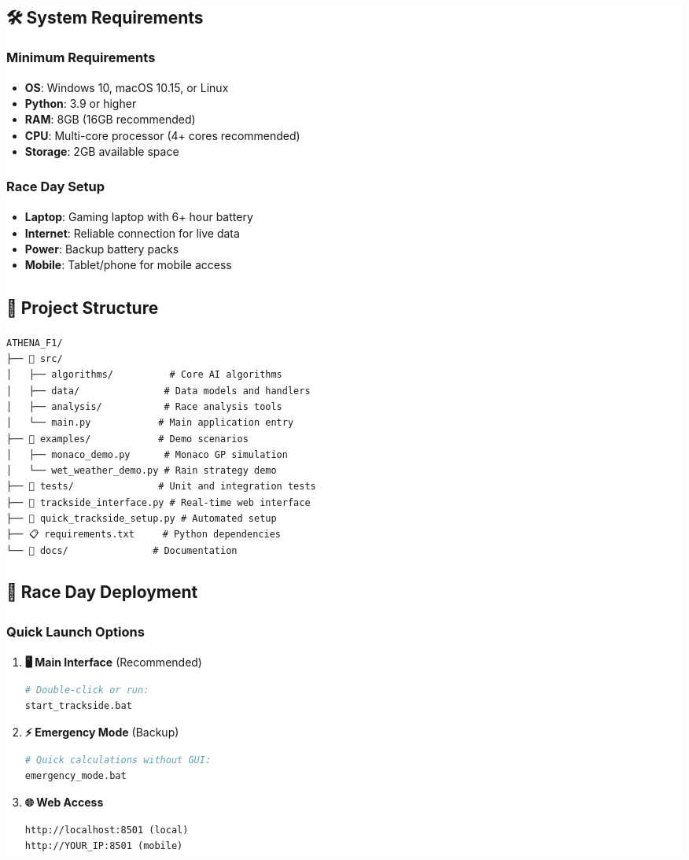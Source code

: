 ## 🛠️ System Requirements

### Minimum Requirements
- **OS**: Windows 10, macOS 10.15, or Linux
- **Python**: 3.9 or higher
- **RAM**: 8GB (16GB recommended)
- **CPU**: Multi-core processor (4+ cores recommended)
- **Storage**: 2GB available space

### Race Day Setup
- **Laptop**: Gaming laptop with 6+ hour battery
- **Internet**: Reliable connection for live data
- **Power**: Backup battery packs
- **Mobile**: Tablet/phone for mobile access

## 📁 Project Structure

```
ATHENA_F1/
├── 📂 src/
│   ├── algorithms/          # Core AI algorithms
│   ├── data/               # Data models and handlers
│   ├── analysis/           # Race analysis tools
│   └── main.py            # Main application entry
├── 📂 examples/            # Demo scenarios
│   ├── monaco_demo.py      # Monaco GP simulation
│   └── wet_weather_demo.py # Rain strategy demo
├── 📂 tests/               # Unit and integration tests
├── 📱 trackside_interface.py # Real-time web interface
├── 🚀 quick_trackside_setup.py # Automated setup
├── 📋 requirements.txt     # Python dependencies
└── 📖 docs/               # Documentation
```

## 🏁 Race Day Deployment

### Quick Launch Options

1. **🖥️ Main Interface** (Recommended)
   ```bash
   # Double-click or run:
   start_trackside.bat
   ```

2. **⚡ Emergency Mode** (Backup)
   ```bash
   # Quick calculations without GUI:
   emergency_mode.bat
   ```

3. **🌐 Web Access**
   ```
   http://localhost:8501 (local)
   http://YOUR_IP:8501 (mobile)
   ```
